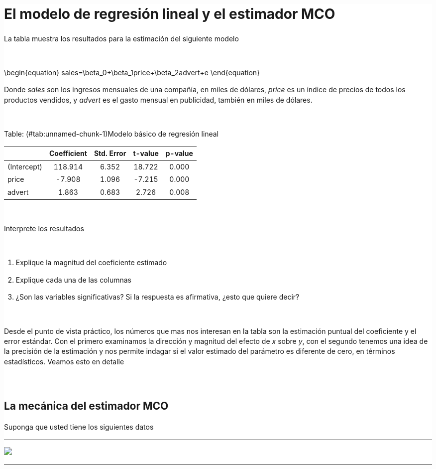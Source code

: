 # El modelo de regresión lineal y el estimador MCO

La tabla muestra los resultados para la estimación del siguiente modelo

<br/>

\begin{equation}
sales=\beta_0+\beta_1price+\beta_2advert+e
\end{equation}

Donde *sales* son los ingresos mensuales de una compañía, en miles de dólares, *price* es un índice de precios de todos los productos vendidos, y *advert* es el gasto mensual en publicidad, también en miles de dólares. 

<br/>


Table: (\#tab:unnamed-chunk-1)Modelo básico de regresión lineal

|            | Coefficient | Std. Error | t-value | p-value |
|:-----------|:-----------:|:----------:|:-------:|:-------:|
|(Intercept) |   118.914   |   6.352    | 18.722  |  0.000  |
|price       |   -7.908    |   1.096    | -7.215  |  0.000  |
|advert      |    1.863    |   0.683    |  2.726  |  0.008  |

<br/>

Interprete los resultados

<br/>

1. Explique la magnitud del coeficiente estimado

2. Explique cada una de las columnas

3. ¿Son las variables significativas? Si la respuesta es afirmativa, ¿esto que quiere decir?

<br/>

Desde el punto de vista práctico, los números que mas nos interesan en la tabla son la estimación puntual del coeficiente y el error estándar. Con el primero examinamos la dirección y magnitud del efecto de $x$ sobre $y$, con el segundo tenemos una idea de la precisión de la estimación y nos permite indagar si el valor estimado del parámetro es diferente de cero, en términos estadísticos. Veamos esto en detalle

<br/>

## La mecánica del estimador MCO

Suponga que usted tiene los siguientes datos

---

<img src="01-mco_files/figure-html/unnamed-chunk-2-1.png" width="672" />

---